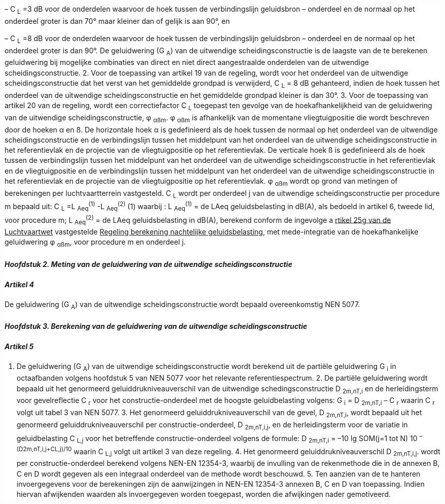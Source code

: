 – C <sub>L</sub> =3 dB voor de onderdelen waarvoor de hoek tussen de verbindingslijn geluidsbron – onderdeel en de normaal op het onderdeel groter is dan 70° maar kleiner dan of gelijk is aan 90°, en  

– C <sub>L</sub> =8 dB voor de onderdelen waarvoor de hoek tussen de verbindingslijn geluidsbron – onderdeel en de normaal op het onderdeel groter is dan 90°.   De geluidwering (G <sub>A</sub>) van de uitwendige scheidingsconstructie is de laagste van de te berekenen geluidwering bij mogelijke combinaties van direct en niet direct aangestraalde onderdelen van de uitwendige scheidingsconstructie. 2. Voor de toepassing van artikel 19 van de regeling, wordt voor het onderdeel van de uitwendige scheidingsconstructie dat het verst van het gemiddelde grondpad is verwijderd, C <sub>L</sub> = 8 dB gehanteerd, indien de hoek tussen het onderdeel van de uitwendige scheidingsconstructie en het gemiddelde grondpad kleiner is dan 30°. 3. Voor de toepassing van artikel 20 van de regeling, wordt een correctiefactor C <sub>L</sub> toegepast ten gevolge van de hoekafhankelijkheid van de geluidwering van de uitwendige scheidingsconstructie, φ <sub>αßm</sub>. φ <sub>αßm</sub> is afhankelijk van de momentane vliegtuigpositie die wordt beschreven door de hoeken α en ß. De horizontale hoek α is gedefinieerd als de hoek tussen de normaal op het onderdeel van de uitwendige scheidingsconstructie en de verbindingslijn tussen het middelpunt van het onderdeel van de uitwendige scheidingsconstructie in het referentievlak en de projectie van de vliegtuigpositie op het referentievlak. De verticale hoek ß is gedefinieerd als de hoek tussen de verbindingslijn tussen het middelpunt van het onderdeel van de uitwendige scheidingsconstructie in het referentievlak en de vliegtuigpositie en de verbindingslijn tussen het middelpunt van het onderdeel van de uitwendige scheidingsconstructie in het referentievlak en de projectie van de vliegtuigpositie op het referentievlak. φ <sub>αßm</sub> wordt op grond van metingen of berekeningen per luchtvaartterrein vastgesteld. C <sub>L</sub> wordt per onderdeel j van de uitwendige scheidingsconstructie per procedure m bepaald uit: C <sub>L</sub> =L <sub>Aeq</sub><sup>(1)</sup> -L <sub>Aeq</sub><sup>(2)</sup> (1) waarbij : L <sub>Aeq</sub><sup>(1)</sup> = de LAeq geluidsbelasting in dB(A), als bedoeld in artikel 6, tweede lid, voor procedure m; L <sub>Aeq</sub><sup>(2)</sup> = de LAeq geluidsbelasting in dB(A), berekend conform de ingevolge a [rtikel 25g van de Luchtvaartwet](../../../../../../wet/luchtvaartwet/BWBR0002267/README.md) vastgestelde [Regeling berekening nachtelijke geluidsbelasting](../../../../../../ministeriele-regeling/regeling/berekening/nachtelijke/geluidsbelasting/BWBR0008336/README.md), met mede-integratie van de hoekafhankelijke geluidwering φ <sub>αßm</sub>, voor procedure m en onderdeel j.  

#### *Hoofdstuk 2. Meting van de geluidwering van de uitwendige scheidingsconstructie* 

#### *Artikel 4* 

De geluidwering (G <sub>A</sub>) van de uitwendige scheidingsconstructie wordt bepaald overeenkomstig NEN 5077.  

#### *Hoofdstuk 3. Berekening van de geluidwering van de uitwendige scheidingsconstructie* 

#### *Artikel 5* 

1. De geluidwering (G <sub>A</sub>) van de uitwendige scheidingsconstructie wordt berekend uit de partiële geluidwering G <sub>i</sub> in octaafbanden volgens hoofdstuk 5 van NEN 5077 voor het relevante referentiespectrum. 2. De partiële geluidwering wordt bepaald uit het genormeerd geluiddrukniveauverschil van de uitwendige schedingsconstructie D <sub>2m,nT,i</sub> en de herleidingsterm voor gevelreflectie C <sub>r</sub> voor het constructie-onderdeel met de hoogste geluidbelasting volgens: G <sub>i</sub> = D <sub>2m,nT,i</sub> – C <sub>r</sub> waarin C <sub>r</sub> volgt uit tabel 3 van NEN 5077. 3. Het genormeerd geluiddrukniveauverschil van de gevel, D <sub>2m,nT,i</sub>, wordt bepaald uit het genormeerd geluiddrukniveauverschil per constructie-onderdeel, D <sub>2m,nT,i,j</sub>, en de herleidingsterm voor de variatie in geluidbelasting C <sub>L,j</sub> voor het betreffende constructie-onderdeel volgens de formule: D <sub>2m,nT,i</sub> = –10 lg SOM(j=1 tot N) 10 <sup>–(D2m,nT,i,j+CL,j)/10</sup> waarin C <sub>L,j</sub> volgt uit artikel 3 van deze regeling. 4. Het genormeerd geluiddrukniveauverschil D <sub>2m,nT,i,j</sub>. wordt per constructie-onderdeel berekend volgens NEN-EN 12354-3, waarbij de invulling van de rekenmethode die in de annexen B, C en D wordt gegeven als een integraal onderdeel van de methode wordt beschouwd. 5. Ten aanzien van de te hanteren invoergegevens voor de berekeningen zijn de aanwijzingen in NEN-EN 12354-3 annexen B, C en D van toepassing. Indien hiervan afwijkenden waarden als invoergegeven worden toegepast, worden die afwijkingen nader gemotiveerd.  
